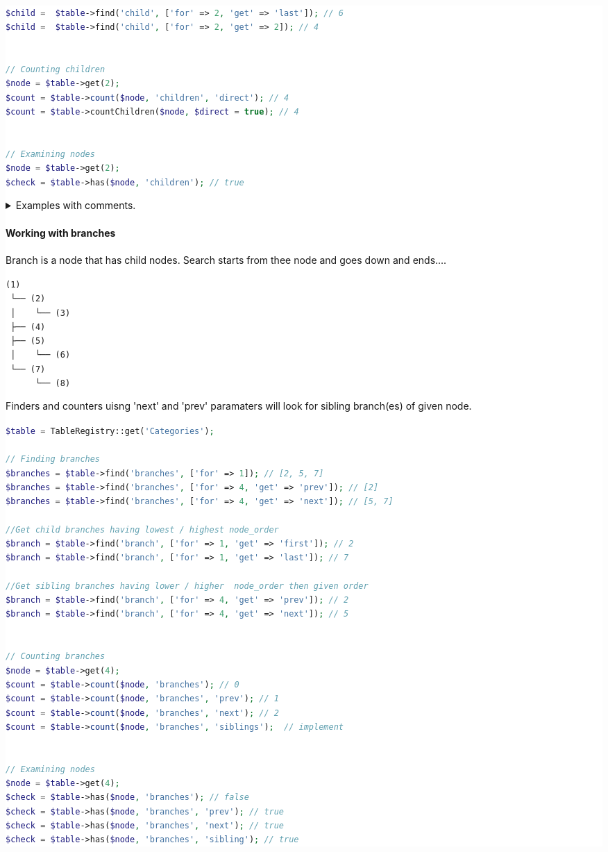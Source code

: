 ```php
$child =  $table->find('child', ['for' => 2, 'get' => 'last']); // 6
$child =  $table->find('child', ['for' => 2, 'get' => 2]); // 4


// Counting children
$node = $table->get(2);
$count = $table->count($node, 'children', 'direct'); // 4
$count = $table->countChildren($node, $direct = true); // 4


// Examining nodes
$node = $table->get(2);
$check = $table->has($node, 'children'); // true
```

<details><summary>Examples with comments.</summary></details>


#### Working with branches

Branch is a node that has child nodes. Search starts from thee node and goes down and ends....


    (1)
     └── (2)
     │    └── (3)
     ├── (4)          
     ├── (5)  
     │    └── (6)
     └── (7)  
          └── (8)

Finders and counters uisng 'next' and 'prev' paramaters will look for sibling branch(es) of given node.

```php
$table = TableRegistry::get('Categories');

// Finding branches
$branches = $table->find('branches', ['for' => 1]); // [2, 5, 7]
$branches = $table->find('branches', ['for' => 4, 'get' => 'prev']); // [2]
$branches = $table->find('branches', ['for' => 4, 'get' => 'next']); // [5, 7]

//Get child branches having lowest / highest node_order
$branch = $table->find('branch', ['for' => 1, 'get' => 'first']); // 2
$branch = $table->find('branch', ['for' => 1, 'get' => 'last']); // 7

//Get sibling branches having lower / higher  node_order then given order
$branch = $table->find('branch', ['for' => 4, 'get' => 'prev']); // 2
$branch = $table->find('branch', ['for' => 4, 'get' => 'next']); // 5


// Counting branches
$node = $table->get(4);
$count = $table->count($node, 'branches'); // 0
$count = $table->count($node, 'branches', 'prev'); // 1
$count = $table->count($node, 'branches', 'next'); // 2
$count = $table->count($node, 'branches', 'siblings');  // implement


// Examining nodes
$node = $table->get(4);
$check = $table->has($node, 'branches'); // false
$check = $table->has($node, 'branches', 'prev'); // true
$check = $table->has($node, 'branches', 'next'); // true
$check = $table->has($node, 'branches', 'sibling'); // true
```